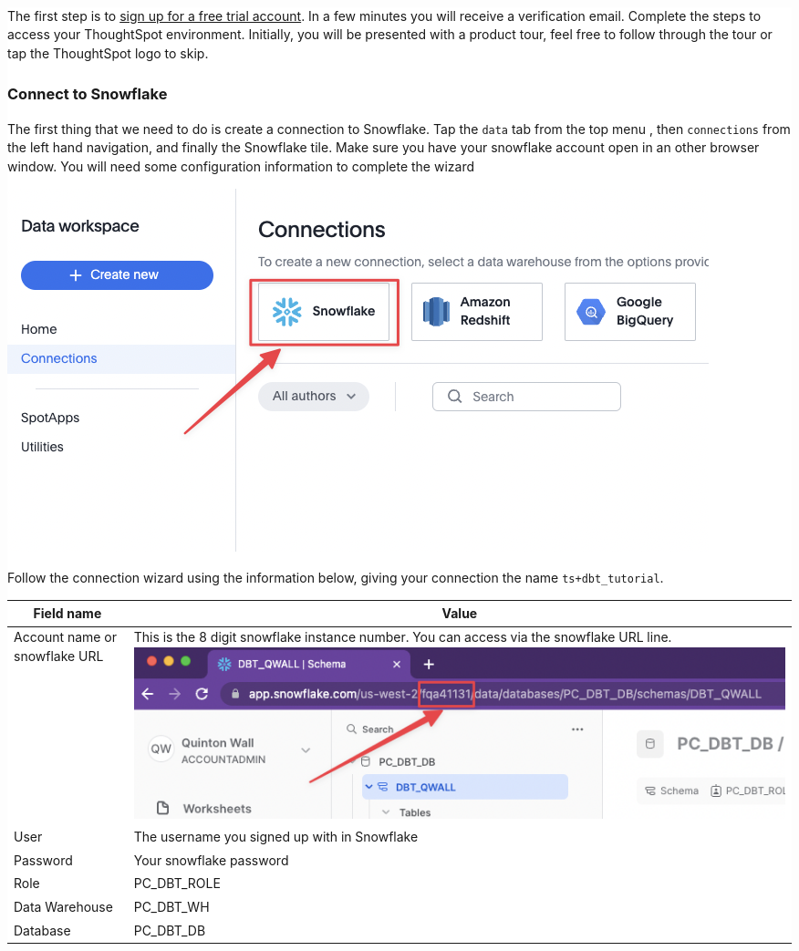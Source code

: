 The first step is to [sign up for a free trial account](https://www.thoughtspot.com/trial?tsref=trialtse). In a few minutes you will receive a verification email. Complete the steps to access your ThoughtSpot environment. Initially, you will be presented with a product tour, feel free to follow through the tour or tap the ThoughtSpot logo to skip.



### Connect to Snowflake 

The first thing that we need to do is create a connection to Snowflake. Tap the `data` tab from the top menu , then `connections` from the left hand navigation, and finally the Snowflake tile. Make sure you have your snowflake account open in an other browser window. You will need some configuration information to complete the wizard

![snow1](images/snow1.png)

Follow the connection wizard using the information below, giving your connection the name `ts+dbt_tutorial`.

| Field name                    | Value                                                        |
| ----------------------------- | ------------------------------------------------------------ |
| Account name or snowflake URL | This is the 8 digit snowflake instance number. You can access via the snowflake URL line. ![snow_instance](images/snow_instance.png) |
| User                          | The username you signed up with in Snowflake                 |
| Password                      | Your snowflake password                                      |
| Role                          | PC_DBT_ROLE                                                  |
| Data Warehouse                | PC_DBT_WH                                                    |
| Database                      | PC_DBT_DB                                                    |
